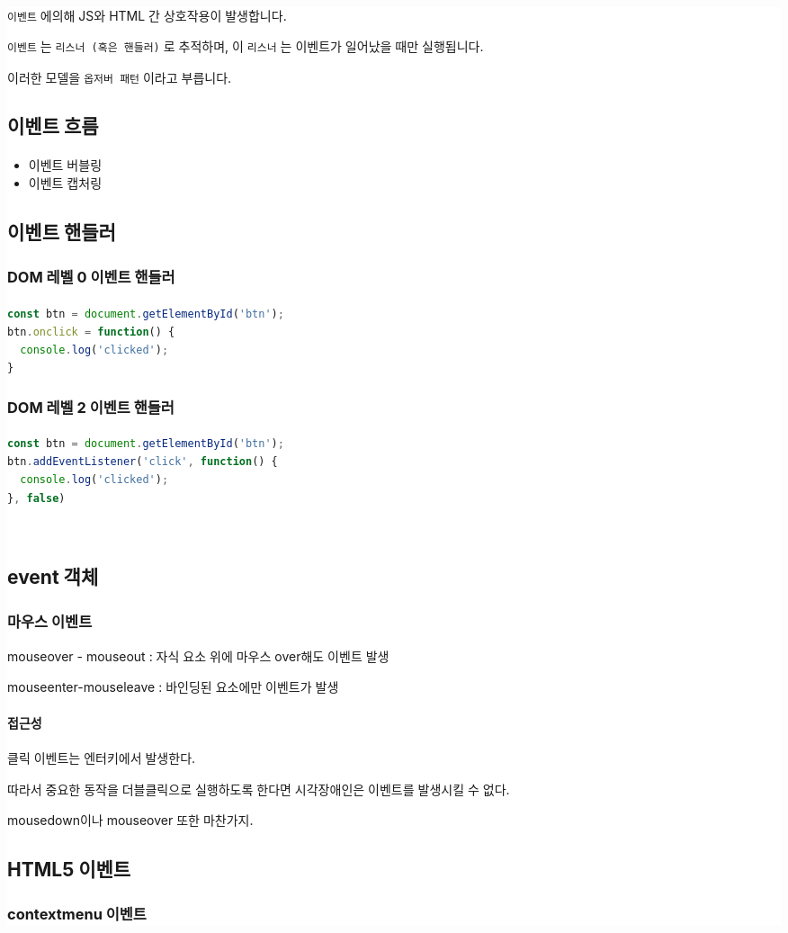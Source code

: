 

 `이벤트` 에의해 JS와 HTML 간 상호작용이 발생합니다.

`이벤트` 는 `리스너 (혹은 핸들러)` 로 추적하며, 이 `리스너` 는 이벤트가 일어났을 때만 실행됩니다.

이러한 모델을 `옵저버 패턴` 이라고 부릅니다.

## 이벤트 흐름

- 이벤트 버블링
- 이벤트 캡처링

## 이벤트 핸들러

### DOM 레벨 0 이벤트 핸들러

```javascript
const btn = document.getElementById('btn');
btn.onclick = function() {
  console.log('clicked');
}
```

### DOM 레벨 2 이벤트 핸들러

```javascript
const btn = document.getElementById('btn');
btn.addEventListener('click', function() {
  console.log('clicked');
}, false)
```

<br>

## event 객체

### 마우스 이벤트

mouseover - mouseout : 자식 요소 위에 마우스 over해도 이벤트 발생

mouseenter-mouseleave : 바인딩된 요소에만 이벤트가 발생

#### 접근성

클릭 이벤트는 엔터키에서 발생한다.

따라서 중요한 동작을 더블클릭으로 실행하도록 한다면 시각장애인은 이벤트를 발생시킬 수 없다.

mousedown이나 mouseover 또한 마찬가지.



## HTML5 이벤트

### contextmenu 이벤트
